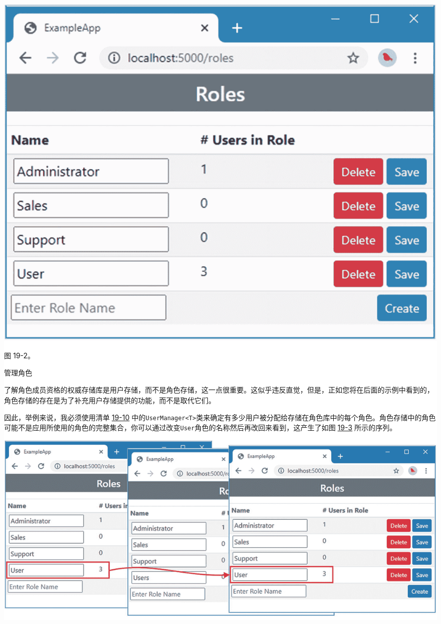 ![img/508695_1_En_19_Fig2_HTML.jpg](img/508695_1_En_19_Fig2_HTML.jpg)

图 19-2。

管理角色

了解角色成员资格的权威存储库是用户存储，而不是角色存储，这一点很重要。这似乎违反直觉，但是，正如您将在后面的示例中看到的，角色存储的存在是为了补充用户存储提供的功能，而不是取代它们。

因此，举例来说，我必须使用清单 [19-10](#PC10) 中的`UserManager<T>`类来确定有多少用户被分配给存储在角色库中的每个角色。角色存储中的角色可能不是应用所使用的角色的完整集合，你可以通过改变`User`角色的名称然后再改回来看到，这产生了如图 [19-3](#Fig3) 所示的序列。

![img/508695_1_En_19_Fig3_HTML.jpg](img/508695_1_En_19_Fig3_HTML.jpg)
